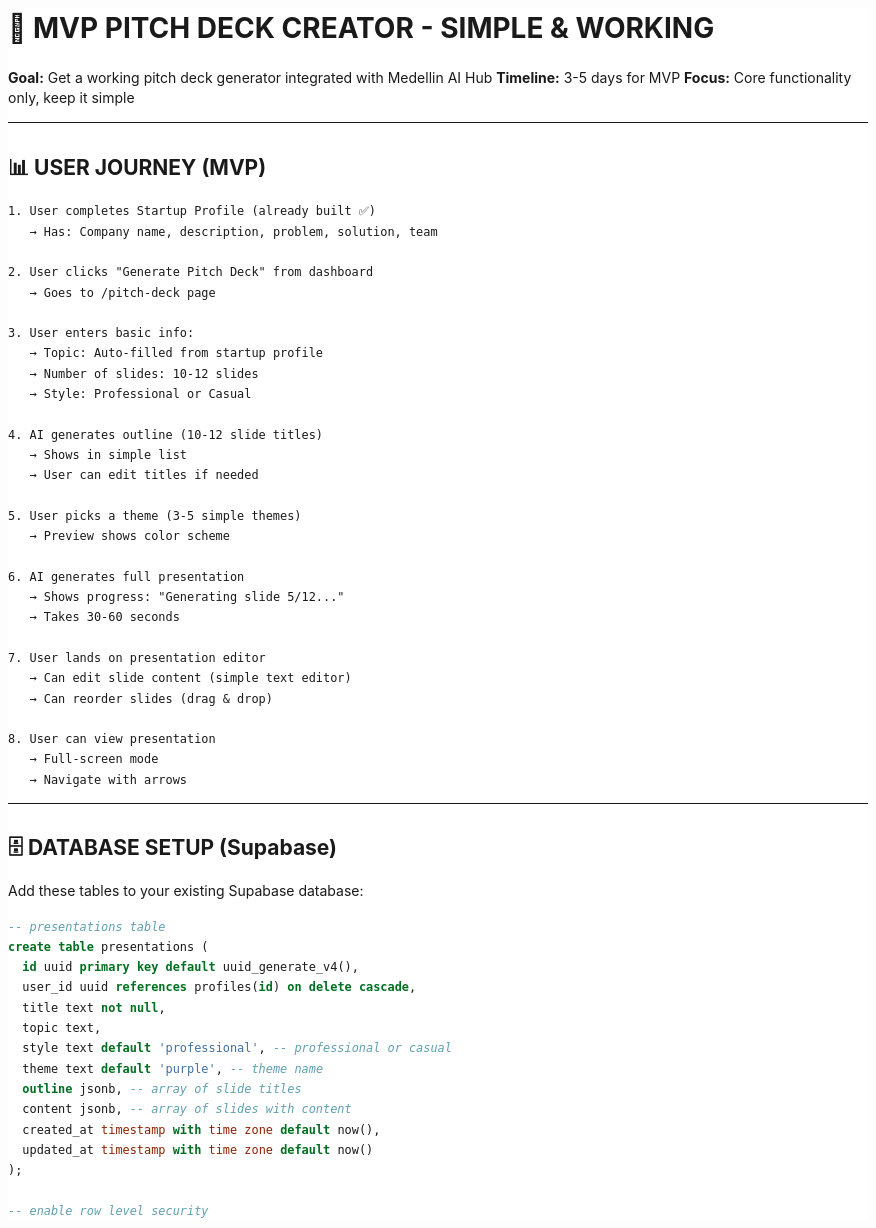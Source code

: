 # 🎯 MVP PITCH DECK CREATOR - SIMPLE & WORKING

**Goal:** Get a working pitch deck generator integrated with Medellin AI Hub
**Timeline:** 3-5 days for MVP
**Focus:** Core functionality only, keep it simple

---

## 📊 USER JOURNEY (MVP)

```
1. User completes Startup Profile (already built ✅)
   → Has: Company name, description, problem, solution, team
   
2. User clicks "Generate Pitch Deck" from dashboard
   → Goes to /pitch-deck page
   
3. User enters basic info:
   → Topic: Auto-filled from startup profile
   → Number of slides: 10-12 slides
   → Style: Professional or Casual
   
4. AI generates outline (10-12 slide titles)
   → Shows in simple list
   → User can edit titles if needed
   
5. User picks a theme (3-5 simple themes)
   → Preview shows color scheme
   
6. AI generates full presentation
   → Shows progress: "Generating slide 5/12..."
   → Takes 30-60 seconds
   
7. User lands on presentation editor
   → Can edit slide content (simple text editor)
   → Can reorder slides (drag & drop)
   
8. User can view presentation
   → Full-screen mode
   → Navigate with arrows
```

---

## 🗄️ DATABASE SETUP (Supabase)

Add these tables to your existing Supabase database:

```sql
-- presentations table
create table presentations (
  id uuid primary key default uuid_generate_v4(),
  user_id uuid references profiles(id) on delete cascade,
  title text not null,
  topic text,
  style text default 'professional', -- professional or casual
  theme text default 'purple', -- theme name
  outline jsonb, -- array of slide titles
  content jsonb, -- array of slides with content
  created_at timestamp with time zone default now(),
  updated_at timestamp with time zone default now()
);

-- enable row level security
```
